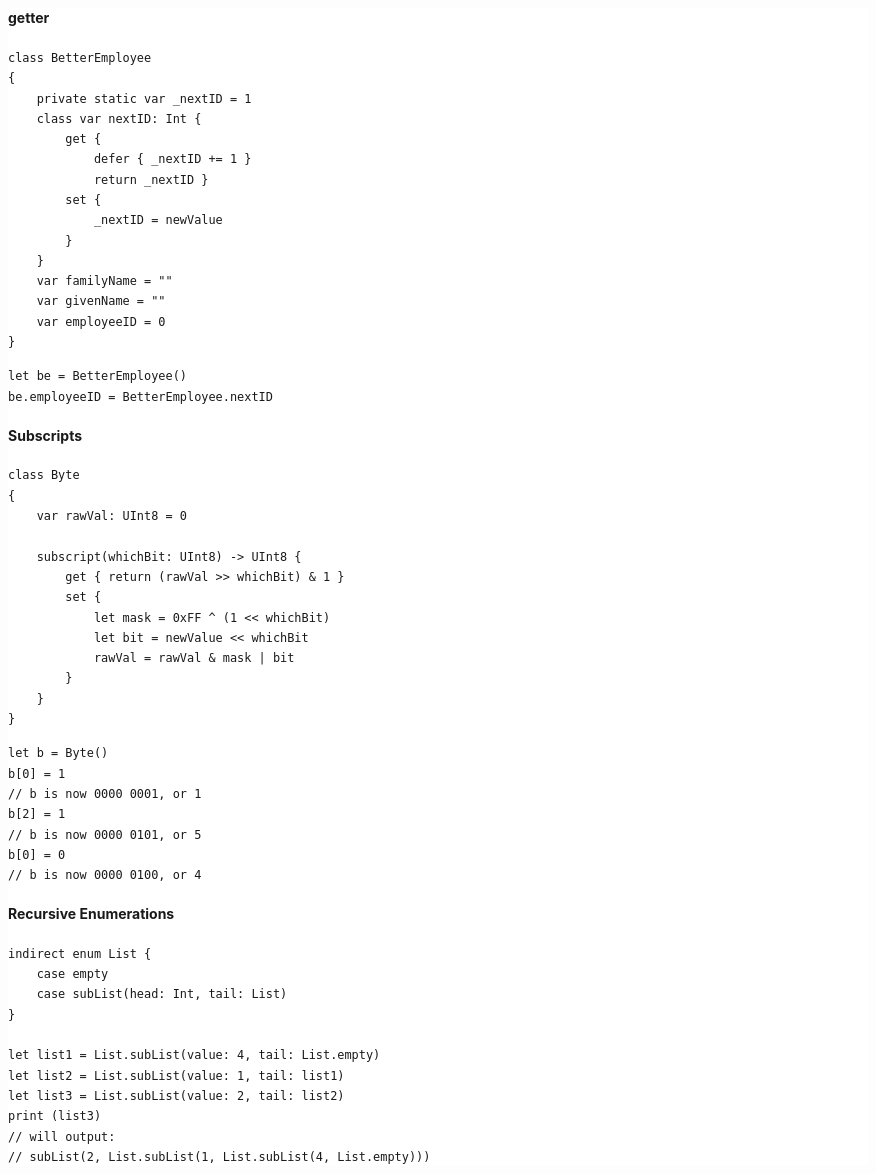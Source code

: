 #### getter
```
class BetterEmployee
{
    private static var _nextID = 1
    class var nextID: Int {
        get { 
            defer { _nextID += 1 }
            return _nextID }
        set {
            _nextID = newValue
        }
    }
    var familyName = ""
    var givenName = ""
    var employeeID = 0
}
```

```
let be = BetterEmployee()
be.employeeID = BetterEmployee.nextID
```

#### Subscripts
```
class Byte
{
    var rawVal: UInt8 = 0

    subscript(whichBit: UInt8) -> UInt8 {
        get { return (rawVal >> whichBit) & 1 }
        set {
            let mask = 0xFF ^ (1 << whichBit)
            let bit = newValue << whichBit
            rawVal = rawVal & mask | bit
        }
    }
}
```

```
let b = Byte()
b[0] = 1
// b is now 0000 0001, or 1
b[2] = 1
// b is now 0000 0101, or 5
b[0] = 0
// b is now 0000 0100, or 4
```

#### Recursive Enumerations

```
indirect enum List {
    case empty
    case subList(head: Int, tail: List)
}

let list1 = List.subList(value: 4, tail: List.empty)
let list2 = List.subList(value: 1, tail: list1)
let list3 = List.subList(value: 2, tail: list2)
print (list3)
// will output:
// subList(2, List.subList(1, List.subList(4, List.empty)))
```
